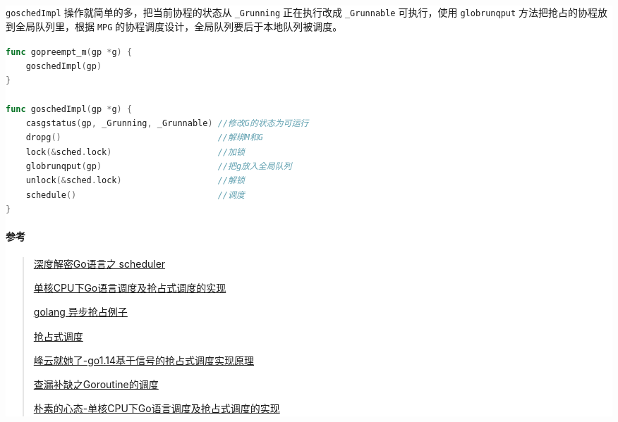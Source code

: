 

`goschedImpl` 操作就简单的多，把当前协程的状态从 `_Grunning` 正在执行改成 `_Grunnable` 可执行，使用 `globrunqput` 方法把抢占的协程放到全局队列里，根据 `MPG` 的协程调度设计，全局队列要后于本地队列被调度。

```go
func gopreempt_m(gp *g) {
    goschedImpl(gp)
}

func goschedImpl(gp *g) {
    casgstatus(gp, _Grunning, _Grunnable) //修改G的状态为可运行
    dropg()                               //解绑M和G
    lock(&sched.lock)                     //加锁
    globrunqput(gp)                       //把g放入全局队列
    unlock(&sched.lock)                   //解锁
    schedule()                            //调度
}
```






#### 参考

> [深度解密Go语言之 scheduler](https://www.cnblogs.com/qcrao-2018/p/11442998.html)
>
> [单核CPU下Go语言调度及抢占式调度的实现](https://www.jianshu.com/p/9238bf572b56)
>
> [golang 异步抢占例子](https://zhuanlan.zhihu.com/p/216118842)
>
> [抢占式调度](https://blog.csdn.net/czadev/article/details/109650559)
>
> [峰云就她了-go1.14基于信号的抢占式调度实现原理](http://xiaorui.cc/archives/6535)
>
> [查漏补缺之Goroutine的调度](https://www.cnblogs.com/yudidi/p/12380871.html)
>
> [朴素的心态-单核CPU下Go语言调度及抢占式调度的实现](https://www.jianshu.com/p/9238bf572b56)
